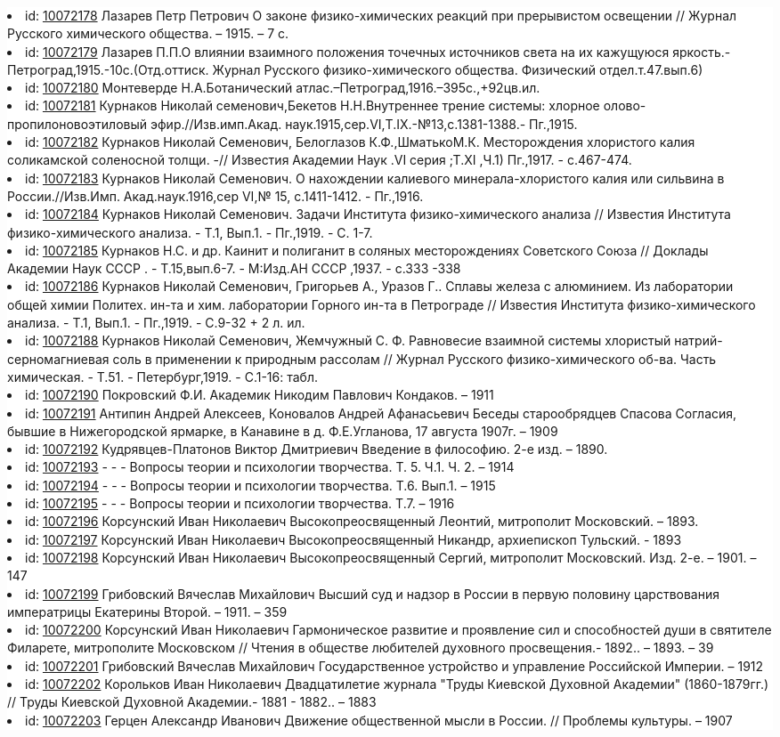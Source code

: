 <li>id: <a href="http://books.e-heritage.ru/book/10072178">10072178</a>	Лазарев Петр Петрович О законе физико-химических реакций при прерывистом освещении // Журнал Русского химического общества. – 1915. – 7 c.</li>
<li>id: <a href="http://books.e-heritage.ru/book/10072179">10072179</a>	Лазарев П.П.О влиянии взаимного положения точечных источников света на их кажущуюся яркость.-Петроград,1915.-10с.(Отд.оттиск. Журнал Русского физико-химического общества. Физический отдел.т.47.вып.6)</li>
<li>id: <a href="http://books.e-heritage.ru/book/10072180">10072180</a>	Монтеверде Н.А.Ботанический атлас.–Петроград,1916.–395c.,+92цв.ил.</li>
<li>id: <a href="http://books.e-heritage.ru/book/10072181">10072181</a>	Курнаков Николай семенович,Бекетов Н.Н.Внутреннее трение системы: хлорное олово-пропилоновоэтиловый эфир.//Изв.имп.Акад. наук.1915,сер.VI,Т.IX.-№13,с.1381-1388.- Пг.,1915.</li>
<li>id: <a href="http://books.e-heritage.ru/book/10072182">10072182</a>	Курнаков Николай Семенович, Белоглазов К.Ф.,ШматькоМ.К. Месторождения хлористого калия соликамской соленосной толщи. -// Известия Академии Наук .VI серия ;Т.XI ,Ч.1) Пг.,1917. - с.467-474.</li>
<li>id: <a href="http://books.e-heritage.ru/book/10072183">10072183</a>	Курнаков Николай Семенович. О нахождении калиевого минерала-хлористого калия или сильвина в России.//Изв.Имп. Акад.наук.1916,сер VI,№ 15, с.1411-1412. - Пг.,1916.</li>
<li>id: <a href="http://books.e-heritage.ru/book/10072184">10072184</a>	Курнаков Николай Семенович. Задачи Института физико-химического анализа // Известия Института физико-химического анализа. - Т.1, Вып.1. - Пг.,1919. - С. 1-7.</li>
<li>id: <a href="http://books.e-heritage.ru/book/10072185">10072185</a>	Курнаков Н.С. и др. Каинит и полиганит в соляных месторождениях Советского Союза // Доклады Академии Наук CCCР . - Т.15,вып.6-7. - М:Изд.АН СССР ,1937. - с.333 -338</li>
<li>id: <a href="http://books.e-heritage.ru/book/10072186">10072186</a>	Курнаков Николай Семенович, Григорьев А., Уразов Г.. Сплавы железа с алюминием. Из лаборатории общей химии Политех. ин-та и хим. лаборатории Горного ин-та в Петрограде // Известия Института физико-химического анализа. - Т.1, Вып.1. - Пг.,1919. - С.9-32 + 2 л. ил.</li>
<li>id: <a href="http://books.e-heritage.ru/book/10072188">10072188</a>	Курнаков Николай Семенович, Жемчужный С. Ф. Равновесие взаимной системы хлористый натрий-серномагниевая соль в применении к природным рассолам // Журнал Русского физико-химического об-ва. Часть химическая. - Т.51. - Петербург,1919. - С.1-16: табл.</li>
<li>id: <a href="http://books.e-heritage.ru/book/10072190">10072190</a>	Покровский Ф.И. Академик Никодим Павлович Кондаков. – 1911</li>
<li>id: <a href="http://books.e-heritage.ru/book/10072191">10072191</a>	Антипин Андрей Алексеев, Коновалов Андрей Афанасьевич Беседы старообрядцев Спасова Согласия, бывшие в Нижегородской ярмарке, в Канавине в д. Ф.Е.Угланова, 17 августа 1907г. – 1909</li>
<li>id: <a href="http://books.e-heritage.ru/book/10072192">10072192</a>	Кудрявцев-Платонов Виктор Дмитриевич Введение в философию. 2-е изд. – 1890.</li>
<li>id: <a href="http://books.e-heritage.ru/book/10072193">10072193</a>	- - - Вопросы теории и психологии творчества. Т. 5. Ч.1. Ч. 2. – 1914</li>
<li>id: <a href="http://books.e-heritage.ru/book/10072194">10072194</a>	- - - Вопросы теории и психологии творчества. Т.6. Вып.1. – 1915</li>
<li>id: <a href="http://books.e-heritage.ru/book/10072195">10072195</a>	- - - Вопросы теории и психологии творчества. Т.7. – 1916</li>
<li>id: <a href="http://books.e-heritage.ru/book/10072196">10072196</a>	Корсунский Иван Николаевич Высокопреосвященный Леонтий, митрополит Московский. – 1893.</li>
<li>id: <a href="http://books.e-heritage.ru/book/10072197">10072197</a>	Корсунский Иван Николаевич Высокопреосвященный Никандр, архиепископ Тульский. - 1893</li>
<li>id: <a href="http://books.e-heritage.ru/book/10072198">10072198</a>	Корсунский Иван Николаевич Высокопреосвященный Сергий, митрополит Московский. Изд. 2-е. – 1901. – 147</li>
<li>id: <a href="http://books.e-heritage.ru/book/10072199">10072199</a>	Грибовский Вячеслав Михайлович Высший суд и надзор в России в первую половину царствования императрицы Екатерины Второй. – 1911. – 359</li>
<li>id: <a href="http://books.e-heritage.ru/book/10072200">10072200</a>	Корсунский Иван Николаевич Гармоническое развитие и проявление сил и способностей души в святителе Филарете, митрополите Московском // Чтения в обществе любителей духовного просвещения.- 1892.. – 1893. – 39</li>
<li>id: <a href="http://books.e-heritage.ru/book/10072201">10072201</a>	Грибовский Вячеслав Михайлович Государственное устройство и управление Российской Империи. – 1912</li>
<li>id: <a href="http://books.e-heritage.ru/book/10072202">10072202</a>	Корольков Иван Николаевич Двадцатилетие журнала "Труды Киевской Духовной Академии" (1860-1879гг.) // Труды Киевской Духовной Академии.- 1881 - 1882.. – 1883</li>
<li>id: <a href="http://books.e-heritage.ru/book/10072203">10072203</a>	Герцен Александр Иванович Движение общественной мысли в России. // Проблемы культуры. – 1907</li>